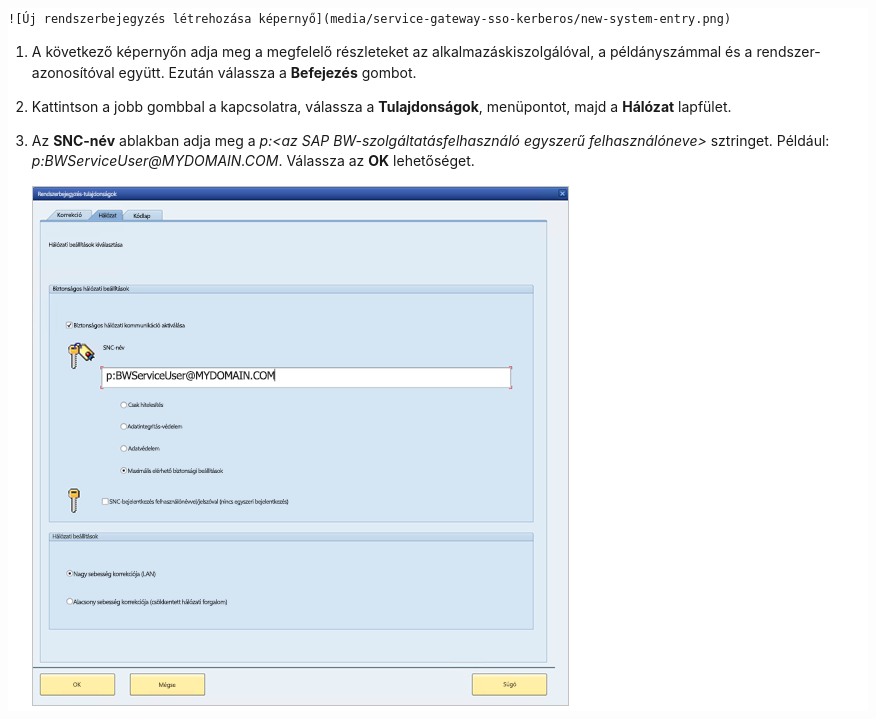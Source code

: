     ![Új rendszerbejegyzés létrehozása képernyő](media/service-gateway-sso-kerberos/new-system-entry.png)

1. A következő képernyőn adja meg a megfelelő részleteket az alkalmazáskiszolgálóval, a példányszámmal és a rendszer-azonosítóval együtt. Ezután válassza a **Befejezés** gombot.

1. Kattintson a jobb gombbal a kapcsolatra, válassza a **Tulajdonságok**, menüpontot, majd a **Hálózat** lapfület. 

1. Az **SNC-név** ablakban adja meg a *p:&lt;az SAP BW-szolgáltatásfelhasználó egyszerű felhasználóneve&gt;* sztringet. Például: *p:BWServiceUser\@MYDOMAIN.COM*. Válassza az **OK** lehetőséget.

    ![Rendszerbejegyzés-tulajdonságok képernyő](media/service-gateway-sso-kerberos/system-entry-properties.png)
